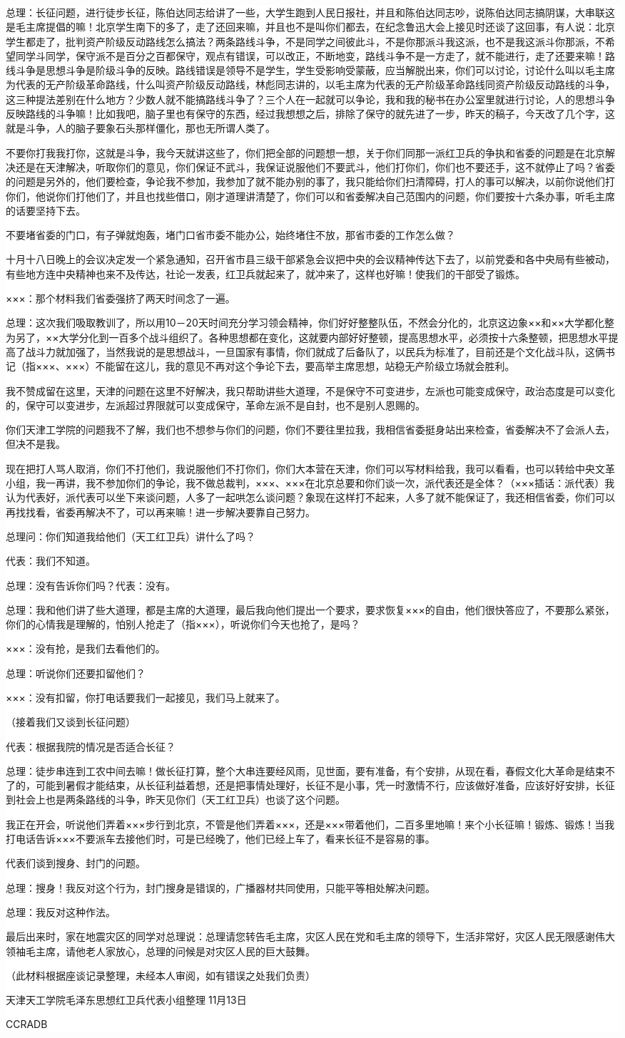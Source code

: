 总理：长征问题，进行徒步长征，陈伯达同志给讲了一些，大学生跑到人民日报社，并且和陈伯达同志吵，说陈伯达同志搞阴谋，大串联这是毛主席提倡的嘛！北京学生南下的多了，走了还回来嘛，并且也不是叫你们都去，在纪念鲁迅大会上接见时还谈了这回事，有人说：北京学生都走了，批判资产阶级反动路线怎么搞法？两条路线斗争，不是同学之间彼此斗，不是你那派斗我这派，也不是我这派斗你那派，不希望同学斗同学，保守派不是百分之百都保守，观点有错误，可以改正，不断地变，路线斗争不是一方走了，就不能进行，走了还要来嘛！路线斗争是思想斗争是阶级斗争的反映。路线错误是领导不是学生，学生受影响受蒙蔽，应当解脱出来，你们可以讨论，讨论什么叫以毛主席为代表的无产阶级革命路线，什么叫资产阶级反动路线，林彪同志讲的，以毛主席为代表的无产阶级革命路线同资产阶级反动路线的斗争，这三种提法差别在什么地方？少数人就不能搞路线斗争了？三个人在一起就可以争论，我和我的秘书在办公室里就进行讨论，人的思想斗争反映路线的斗争嘛！比如我吧，脑子里也有保守的东西，经过我想想之后，排除了保守的就先进了一步，昨天的稿子，今天改了几个字，这就是斗争，人的脑子要象石头那样僵化，那也无所谓人类了。

不要你打我我打你，这就是斗争，我今天就讲这些了，你们把全部的问题想一想，关于你们同那一派红卫兵的争执和省委的问题是在北京解决还是在天津解决，听取你们的意见，你们保证不武斗，我保证说服他们不要武斗，他们打你们，你们也不要还手，这不就停止了吗？省委的问题是另外的，他们要检查，争论我不参加，我参加了就不能办别的事了，我只能给你们扫清障碍，打人的事可以解决，以前你说他们打你们，他说你们打他们了，并且也找些借口，刚才道理讲清楚了，你们可以和省委解决自己范围内的问题，你们要按十六条办事，听毛主席的话要坚持下去。

不要堵省委的门口，有子弹就炮轰，堵门口省市委不能办公，始终堵住不放，那省市委的工作怎么做？

十月十八日晚上的会议决定发一个紧急通知，召开省市县三级干部紧急会议把中央的会议精神传达下去了，以前党委和各中央局有些被动，有些地方连中央精神也来不及传达，社论一发表，红卫兵就起来了，就冲来了，这样也好嘛！使我们的干部受了锻炼。

×××：那个材料我们省委强挤了两天时间念了一遍。

总理：这次我们吸取教训了，所以用10－20天时间充分学习领会精神，你们好好整整队伍，不然会分化的，北京这边象××和××大学都化整为另了，××大学分化到一百多个战斗组织了。各种思想都在变化，这就要内部好好整顿，提高思想水平，必须按十六条整顿，把思想水平提高了战斗力就加强了，当然我说的是思想战斗，一旦国家有事情，你们就成了后备队了，以民兵为标准了，目前还是个文化战斗队，这俩书记（指×××、×××）不能留在这儿，我的意见不再对这个争论下去，要高举主席思想，站稳无产阶级立场就会胜利。

我不赞成留在这里，天津的问题在这里不好解决，我只帮助讲些大道理，不是保守不可变进步，左派也可能变成保守，政治态度是可以变化的，保守可以变进步，左派超过界限就可以变成保守，革命左派不是自封，也不是别人恩赐的。

你们天津工学院的问题我不了解，我们也不想参与你们的问题，你们不要往里拉我，我相信省委挺身站出来检查，省委解决不了会派人去，但决不是我。

现在把打人骂人取消，你们不打他们，我说服他们不打你们，你们大本营在天津，你们可以写材料给我，我可以看看，也可以转给中央文革小组，我一再讲，我不参加你们的争论，我不做总裁判，×××、×××在北京总要和你们谈一次，派代表还是全体？（×××插话：派代表）我认为代表好，派代表可以坐下来谈问题，人多了一起哄怎么谈问题？象现在这样打不起来，人多了就不能保证了，我还相信省委，你们可以再找找看，省委再解决不了，可以再来嘛！进一步解决要靠自己努力。

总理问：你们知道我给他们（天工红卫兵）讲什么了吗？

代表：我们不知道。

总理：没有告诉你们吗？代表：没有。

总理：我和他们讲了些大道理，都是主席的大道理，最后我向他们提出一个要求，要求恢复×××的自由，他们很快答应了，不要那么紧张，你们的心情我是理解的，怕别人抢走了（指×××），听说你们今天也抢了，是吗？

×××：没有抢，是我们去看他们的。

总理：听说你们还要扣留他们？

×××：没有扣留，你打电话要我们一起接见，我们马上就来了。

（接着我们又谈到长征问题）

代表：根据我院的情况是否适合长征？

总理：徒步串连到工农中间去嘛！做长征打算，整个大串连要经风雨，见世面，要有准备，有个安排，从现在看，春假文化大革命是结束不了的，可能到暑假才能结束，从长征利益着想，还是把事情处理好，长征不是小事，凭一时激情不行，应该做好准备，应该好好安排，长征到社会上也是两条路线的斗争，昨天见你们（天工红卫兵）也谈了这个问题。

我正在开会，听说他们弄着×××步行到北京，不管是他们弄着×××，还是×××带着他们，二百多里地嘛！来个小长征嘛！锻炼、锻炼！当我打电话告诉×××不要派车去接他们时，可是已经晚了，他们已经上车了，看来长征不是容易的事。

代表们谈到搜身、封门的问题。

总理：搜身！我反对这个行为，封门搜身是错误的，广播器材共同使用，只能平等相处解决问题。

总理：我反对这种作法。

最后出来时，家在地震灾区的同学对总理说：总理请您转告毛主席，灾区人民在党和毛主席的领导下，生活非常好，灾区人民无限感谢伟大领袖毛主席，请他老人家放心，总理的问候是对灾区人民的巨大鼓舞。

（此材料根据座谈记录整理，未经本人审阅，如有错误之处我们负责）

天津天工学院毛泽东思想红卫兵代表小组整理 11月13日

CCRADB

